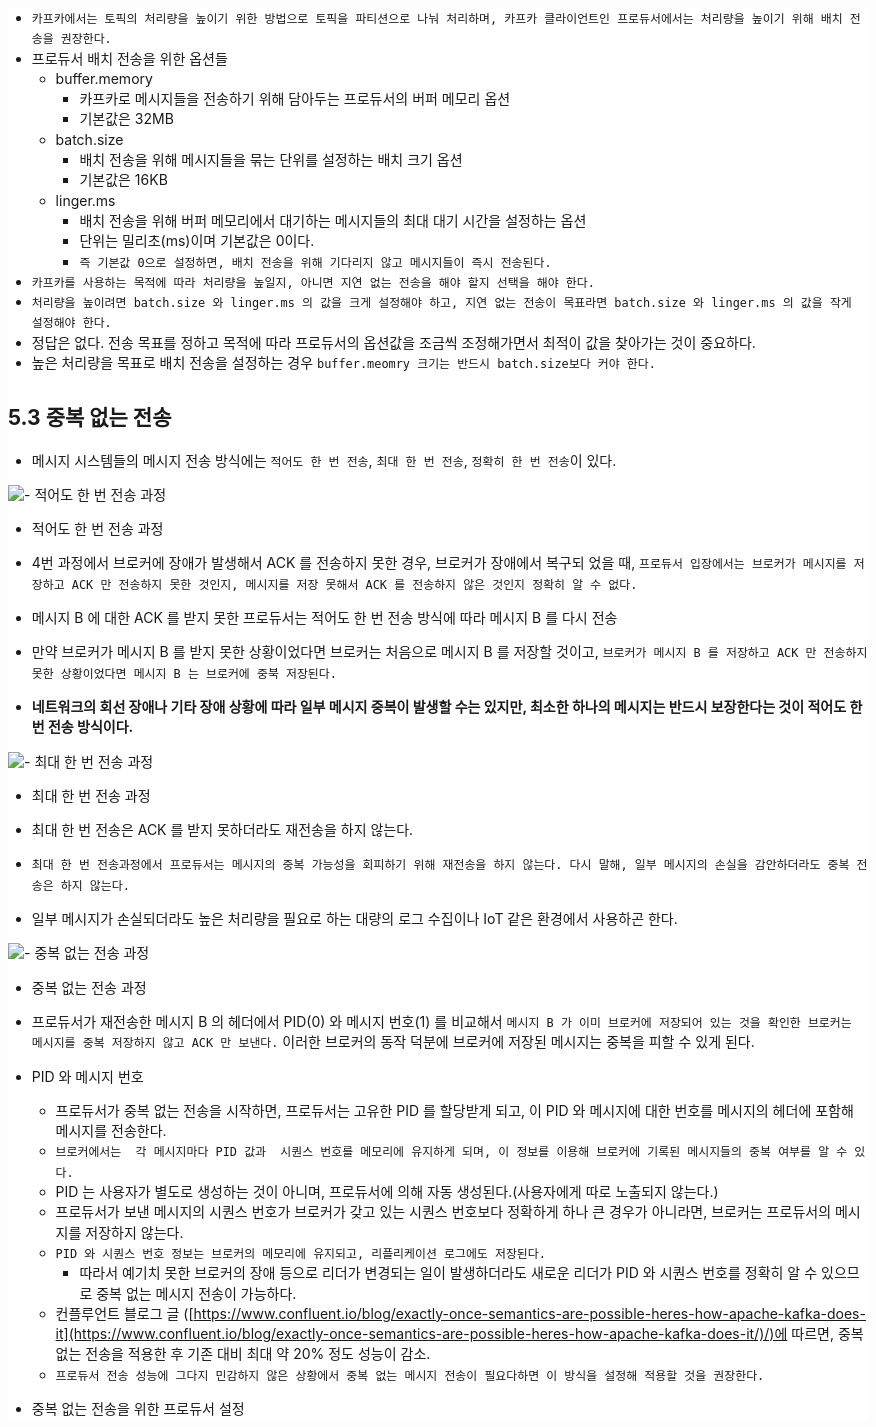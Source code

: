- `카프카에서는 토픽의 처리량을 높이기 위한 방법으로 토픽을 파티션으로 나눠 처리하며, 카프카 클라이언트인 프로듀서에서는 처리량을 높이기 위해 배치 전송을 권장한다.`
- 프로듀서 배치 전송을 위한 옵션들
    - buffer.memory
        - 카프카로 메시지들을 전송하기 위해 담아두는 프로듀서의 버퍼 메모리 옵션
        - 기본값은 32MB
    - batch.size
        - 배치 전송을 위해 메시지들을 묶는 단위를 설정하는 배치 크기 옵션
        - 기본값은 16KB
    - linger.ms
        - 배치 전송을 위해 버퍼 메모리에서 대기하는 메시지들의 최대 대기 시간을 설정하는 옵션
        - 단위는 밀리초(ms)이며 기본값은 0이다.
        - `즉 기본값 0으로 설정하면, 배치 전송을 위해 기다리지 않고 메시지들이 즉시 전송된다.`
- `카프카를 사용하는 목적에 따라 처리량을 높일지, 아니면 지연 없는 전송을 해야 할지 선택을 해야 한다.`
- `처리량을 높이려면 batch.size 와 linger.ms 의 값을 크게 설정해야 하고, 지연 없는 전송이 목표라면 batch.size 와 linger.ms 의 값을 작게 설정해야 한다.`
- 정답은 없다. 전송 목표를 정하고 목적에 따라 프로듀서의 옵션값을 조금씩 조정해가면서 최적이 값을 찾아가는 것이 중요하다.
- 높은 처리량을 목표로 배치 전송을 설정하는 경우 `buffer.meomry 크기는 반드시 batch.size보다 커야 한다.`

## 5.3 중복 없는 전송

- 메시지 시스템들의 메시지 전송 방식에는 `적어도 한 번 전송`, `최대 한 번 전송`, `정확히 한 번 전송`이  있다.

![- 적어도  한 번 전송 과정](https://opensesame.notion.site/image/https%3A%2F%2Fs3-us-west-2.amazonaws.com%2Fsecure.notion-static.com%2Fee75773e-0a52-42f2-b659-ae7bc385d724%2FUntitled.png?table=block&id=6dc82a04-a519-444f-9a2f-dc7848001c9f&spaceId=f4775408-d01f-42fb-8eae-1614cb98b0ef&width=2000&userId=&cache=v2)

- 적어도  한 번 전송 과정

- 4번 과정에서 브로커에 장애가 발생해서 ACK 를 전송하지 못한 경우, 브로커가 장애에서 복구되 었을 때, `프로듀서 입장에서는 브로커가 메시지를 저장하고 ACK 만 전송하지 못한 것인지, 메시지를 저장 못해서 ACK 를 전송하지 않은 것인지 정확히 알 수 없다.`
- 메시지 B 에 대한 ACK 를 받지 못한 프로듀서는 적어도 한 번 전송 방식에 따라 메시지 B 를 다시 전송
- 만약 브로커가 메시지 B 를 받지 못한 상황이었다면 브로커는 처음으로 메시지 B 를 저장할 것이고, `브로커가 메시지 B 를 저장하고 ACK 만 전송하지 못한 상황이었다면 메시지 B 는 브로커에 중북 저장된다.`
- **네트워크의 회선 장애나 기타 장애 상황에 따라 일부 메시지 중복이 발생할 수는 있지만, 최소한 하나의 메시지는 반드시 보장한다는 것이 적어도 한 번 전송 방식이다.**

![- 최대 한 번 전송 과정](https://opensesame.notion.site/image/https%3A%2F%2Fs3-us-west-2.amazonaws.com%2Fsecure.notion-static.com%2Ff944a156-dfa0-43a8-8f7c-012d5b1a8ce3%2FUntitled.png?table=block&id=e6a63a63-cad5-4284-9e47-39519d4f8cd1&spaceId=f4775408-d01f-42fb-8eae-1614cb98b0ef&width=2000&userId=&cache=v2)

- 최대 한 번 전송 과정

- 최대 한 번 전송은 ACK 를 받지 못하더라도 재전송을 하지 않는다.
- `최대 한 번 전송과정에서 프로듀서는 메시지의 중복 가능성을 회피하기 위해 재전송을 하지 않는다. 다시 말해, 일부 메시지의 손실을 감안하더라도 중복 전송은 하지 않는다.`
- 일부 메시지가 손실되더라도 높은 처리량을 필요로 하는 대량의 로그 수집이나 IoT 같은 환경에서 사용하곤 한다.

![- 중복 없는 전송 과정](https://opensesame.notion.site/image/https%3A%2F%2Fs3-us-west-2.amazonaws.com%2Fsecure.notion-static.com%2F8c8da5b5-9335-4442-91c2-a8c035c89205%2FUntitled.png?table=block&id=c324f61f-6d3e-4c22-8c2b-00dd1db5d6e6&spaceId=f4775408-d01f-42fb-8eae-1614cb98b0ef&width=2000&userId=&cache=v2)

- 중복 없는 전송 과정

- 프로듀서가 재전송한 메시지 B 의 헤더에서 PID(0) 와 메시지 번호(1) 를 비교해서 `메시지 B 가 이미 브로커에 저장되어 있는 것을 확인한 브로커는 메시지를 중복 저장하지 않고 ACK 만 보낸다.` 이러한 브로커의 동작 덕분에 브로커에 저장된 메시지는 중복을 피할 수 있게 된다.
- PID 와 메시지 번호
    - 프로듀서가 중복 없는 전송을 시작하면, 프로듀서는 고유한 PID  를 할당받게 되고, 이 PID 와 메시지에 대한 번호를 메시지의 헤더에 포함해 메시지를 전송한다.
    - `브로커에서는  각 메시지마다 PID 값과  시퀀스 번호를 메모리에 유지하게 되며, 이 정보를 이용해 브로커에 기록된 메시지들의 중복 여부를 알 수 있다.`
    - PID 는 사용자가 별도로 생성하는 것이 아니며, 프로듀서에 의해 자동 생성된다.(사용자에게 따로 노출되지 않는다.)
    - 프로듀서가 보낸 메시지의 시퀀스 번호가 브로커가 갖고 있는 시퀀스 번호보다 정확하게 하나 큰 경우가 아니라면, 브로커는 프로듀서의 메시지를 저장하지 않는다.
    - `PID 와 시퀀스 번호 정보는 브로커의 메모리에 유지되고, 리플리케이션 로그에도 저장된다.`
        - 따라서 예기치 못한 브로커의 장애 등으로 리더가 변경되는 일이 발생하더라도 새로운 리더가 PID 와 시퀀스 번호를 정확히 알 수 있으므로 중복 없는 메시지 전송이 가능하다.
    - 컨플루언트 블로그 글 ([https://www.confluent.io/blog/exactly-once-semantics-are-possible-heres-how-apache-kafka-does-it](https://www.confluent.io/blog/exactly-once-semantics-are-possible-heres-how-apache-kafka-does-it/)/)에 따르면, 중복 없는 전송을 적용한 후 기존 대비 최대 약 20% 정도 성능이 감소.
    - `프로듀서 전송 성능에 그다지 민감하지 않은 상황에서 중복 없는 메시지 전송이 필요다하면 이 방식을 설정해 적용할 것을 권장한다.`
- 중복 없는 전송을 위한 프로듀서 설정
